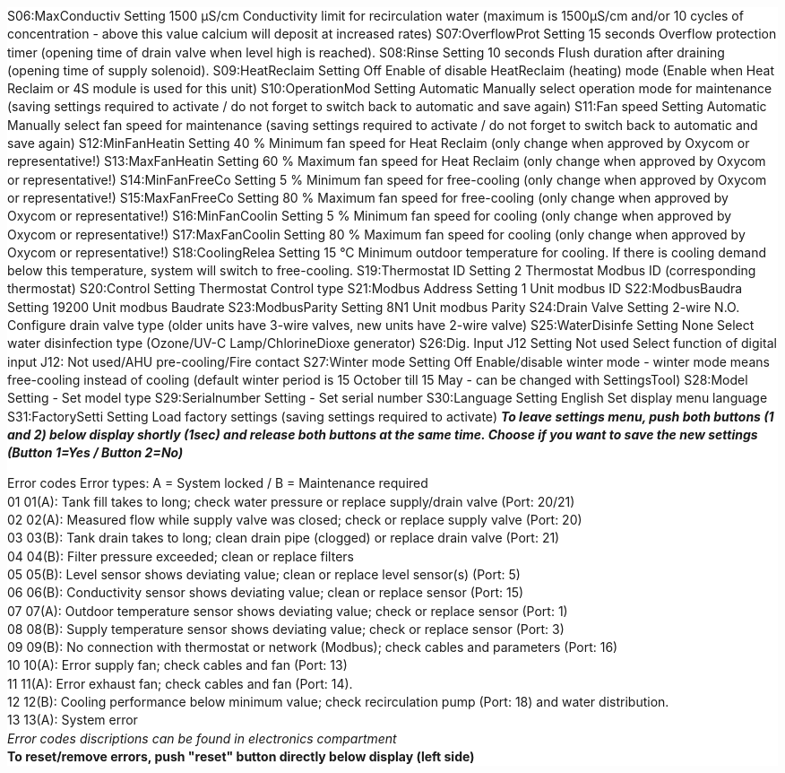 S06:MaxConductiv	Setting	1500	µS/cm	Conductivity limit for recirculation water (maximum is 1500µS/cm and/or 10 cycles of concentration - above this value calcium will deposit at increased rates)
S07:OverflowProt	Setting	15	seconds	Overflow protection timer (opening time of drain valve when level high is reached).
S08:Rinse	Setting	10	seconds	Flush duration after draining (opening time of supply solenoid).
S09:HeatReclaim	Setting	Off		Enable of disable HeatReclaim (heating) mode (Enable when Heat Reclaim or 4S module is used for this unit)
S10:OperationMod	Setting	Automatic 		Manually select operation mode for maintenance (saving settings required to activate / do not forget to switch back to automatic and save again)
S11:Fan speed	Setting	Automatic 		Manually select fan speed for maintenance (saving settings required to activate / do not forget to switch back to automatic and save again)
S12:MinFanHeatin	Setting	40	%	Minimum fan speed for Heat Reclaim (only change when approved by Oxycom or representative!)
S13:MaxFanHeatin	Setting	60	%	Maximum fan speed for Heat Reclaim (only change when approved by Oxycom or representative!)
S14:MinFanFreeCo	Setting	5	%	Minimum fan speed for free-cooling  (only change when approved by Oxycom or representative!)
S15:MaxFanFreeCo	Setting	80	%	Maximum fan speed for free-cooling (only change when approved by Oxycom or representative!)
S16:MinFanCoolin	Setting	5	%	Minimum fan speed for cooling (only change when approved by Oxycom or representative!)
S17:MaxFanCoolin	Setting	80	%	Maximum fan speed for cooling (only change when approved by Oxycom or representative!)
S18:CoolingRelea	Setting	15	°C	Minimum outdoor temperature for cooling. If there is cooling demand below this temperature, system will switch to free-cooling.
S19:Thermostat ID	Setting	2		Thermostat Modbus ID (corresponding thermostat)
S20:Control	Setting	Thermostat		Control type
S21:Modbus Address	Setting	1		Unit modbus ID
S22:ModbusBaudra	Setting	19200		Unit modbus Baudrate
S23:ModbusParity 	Setting	8N1		Unit modbus Parity
S24:Drain Valve	Setting	2-wire N.O.		Configure drain valve type (older units have 3-wire valves, new units have 2-wire valve)
S25:WaterDisinfe	Setting	None		Select water disinfection type (Ozone/UV-C Lamp/ChlorineDioxe generator)
S26:Dig. Input J12 	Setting	Not used		Select function of digital input J12: Not used/AHU pre-cooling/Fire contact
S27:Winter mode	Setting	Off		Enable/disable winter mode - winter mode means free-cooling instead of cooling (default winter period is 15 October till 15 May - can be changed with SettingsTool)
S28:Model	Setting	-		Set model type
S29:Serialnumber	Setting	-		Set serial number
S30:Language	Setting	English		Set display menu language
S31:FactorySetti	Setting			Load factory settings (saving settings required to activate)
***To leave settings menu, push both buttons (1 and 2) below display shortly (1sec) and release both buttons at the same time. Choose if you want to save the new settings (Button 1=Yes  / Button 2=No)***  				


Error codes	Error types: A = System locked / B = Maintenance required			
01	01(A): Tank fill takes to long; check water pressure or replace supply/drain valve (Port: 20/21)			
02	02(A): Measured flow while supply valve was closed; check or replace supply valve (Port: 20)			
03	03(B): Tank drain takes to long; clean drain pipe (clogged) or replace drain valve (Port: 21)			
04	04(B): Filter pressure exceeded; clean or replace filters			
05	05(B): Level sensor shows deviating value; clean or replace level sensor(s) (Port: 5)			
06	06(B): Conductivity sensor shows deviating value; clean or replace sensor (Port: 15)			
07	07(A): Outdoor temperature sensor shows deviating value; check or replace sensor (Port: 1)			
08	08(B): Supply temperature sensor shows deviating value; check or replace sensor (Port: 3)			
09	09(B): No connection with thermostat or network (Modbus); check cables and parameters (Port: 16) 			
10	10(A): Error supply fan; check cables and fan (Port: 13)			
11	11(A): Error exhaust fan; check cables and fan (Port: 14).			
12	12(B): Cooling performance below minimum value; check recirculation pump (Port: 18) and water distribution. 			
13	13(A): System error 			
*Error codes discriptions can be found in electronics compartment* 				
**To reset/remove errors, push "reset" button directly below display (left side)**				
